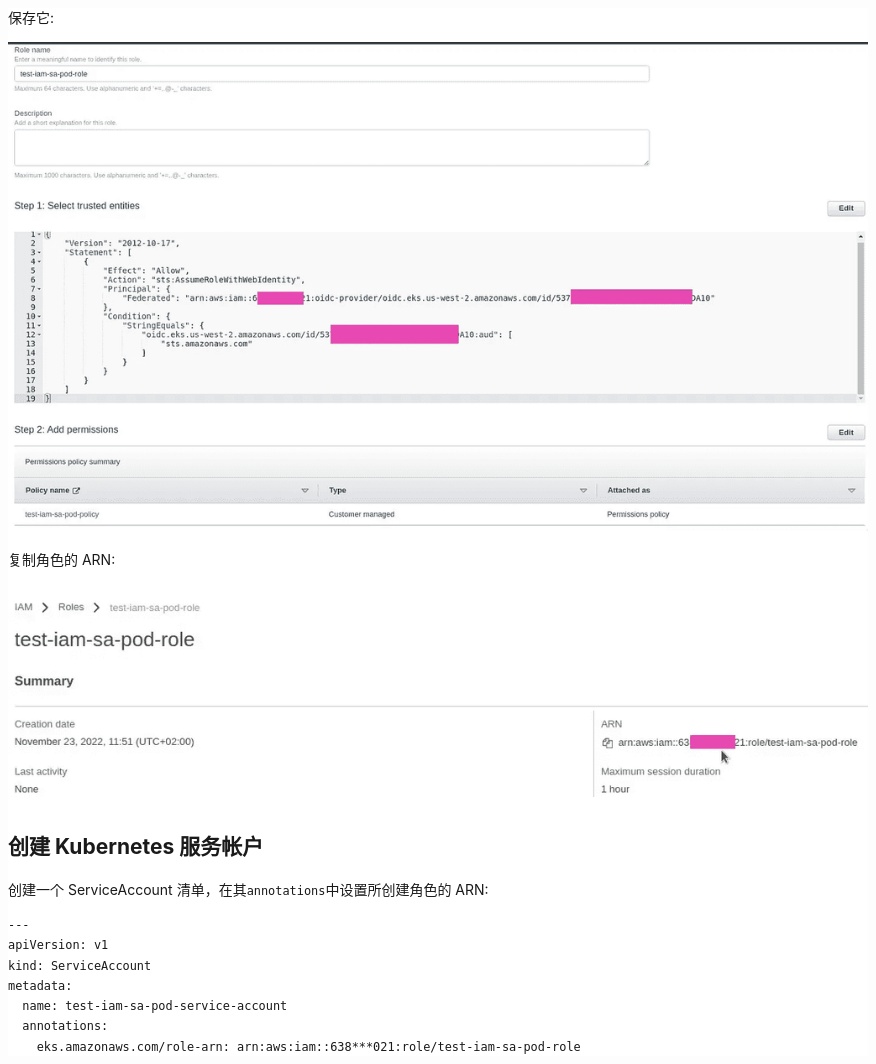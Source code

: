 保存它:

![](img/7ecf97dff9872b7360521cb8d8f63a7c.png)

复制角色的 ARN:

![](img/026ce2631eb0965694d95d1110080d8e.png)

## 创建 Kubernetes 服务帐户

创建一个 ServiceAccount 清单，在其`annotations`中设置所创建角色的 ARN:

```
---
apiVersion: v1
kind: ServiceAccount
metadata:
  name: test-iam-sa-pod-service-account
  annotations:
    eks.amazonaws.com/role-arn: arn:aws:iam::638***021:role/test-iam-sa-pod-role
```
